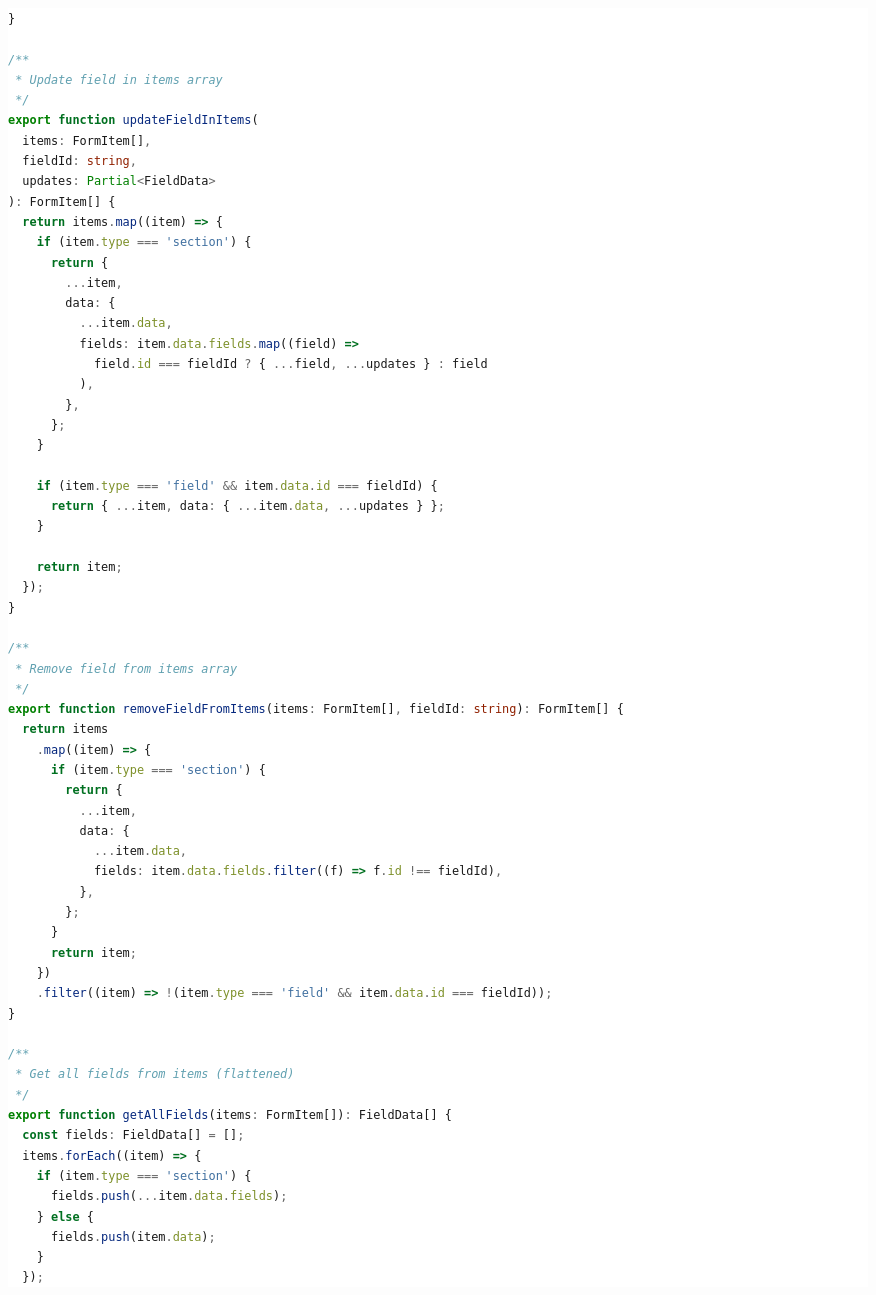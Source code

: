 ```typescript
}

/**
 * Update field in items array
 */
export function updateFieldInItems(
  items: FormItem[],
  fieldId: string,
  updates: Partial<FieldData>
): FormItem[] {
  return items.map((item) => {
    if (item.type === 'section') {
      return {
        ...item,
        data: {
          ...item.data,
          fields: item.data.fields.map((field) =>
            field.id === fieldId ? { ...field, ...updates } : field
          ),
        },
      };
    }

    if (item.type === 'field' && item.data.id === fieldId) {
      return { ...item, data: { ...item.data, ...updates } };
    }

    return item;
  });
}

/**
 * Remove field from items array
 */
export function removeFieldFromItems(items: FormItem[], fieldId: string): FormItem[] {
  return items
    .map((item) => {
      if (item.type === 'section') {
        return {
          ...item,
          data: {
            ...item.data,
            fields: item.data.fields.filter((f) => f.id !== fieldId),
          },
        };
      }
      return item;
    })
    .filter((item) => !(item.type === 'field' && item.data.id === fieldId));
}

/**
 * Get all fields from items (flattened)
 */
export function getAllFields(items: FormItem[]): FieldData[] {
  const fields: FieldData[] = [];
  items.forEach((item) => {
    if (item.type === 'section') {
      fields.push(...item.data.fields);
    } else {
      fields.push(item.data);
    }
  });
```